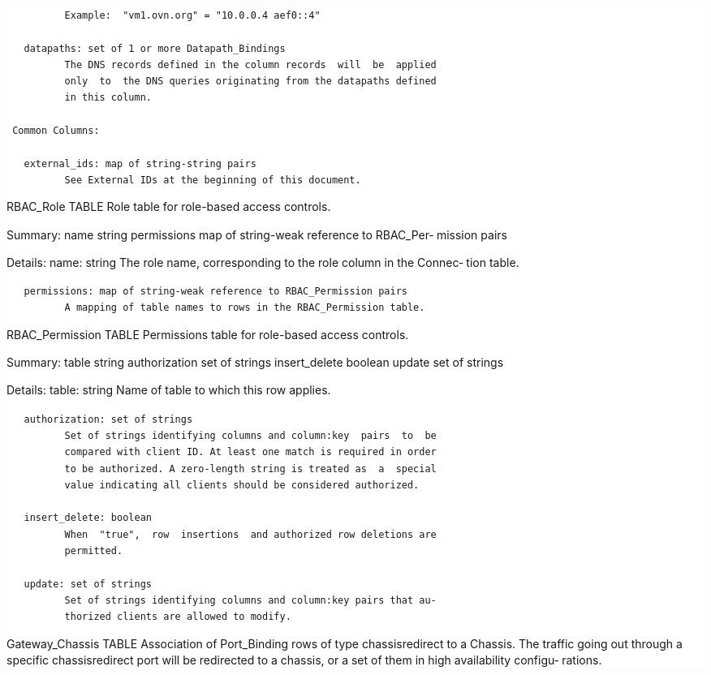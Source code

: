               Example:  "vm1.ovn.org" = "10.0.0.4 aef0::4"

       datapaths: set of 1 or more Datapath_Bindings
              The DNS records defined in the column records  will  be  applied
              only  to  the DNS queries originating from the datapaths defined
              in this column.

     Common Columns:

       external_ids: map of string-string pairs
              See External IDs at the beginning of this document.

RBAC_Role TABLE
       Role table for role-based access controls.

   Summary:
       name                          string
       permissions                   map of string-weak reference to RBAC_Per‐
                                     mission pairs

   Details:
       name: string
              The  role  name, corresponding to the role column in the Connec‐
              tion table.

       permissions: map of string-weak reference to RBAC_Permission pairs
              A mapping of table names to rows in the RBAC_Permission table.

RBAC_Permission TABLE
       Permissions table for role-based access controls.

   Summary:
       table                         string
       authorization                 set of strings
       insert_delete                 boolean
       update                        set of strings

   Details:
       table: string
              Name of table to which this row applies.

       authorization: set of strings
              Set of strings identifying columns and column:key  pairs  to  be
              compared with client ID. At least one match is required in order
              to be authorized. A zero-length string is treated as  a  special
              value indicating all clients should be considered authorized.

       insert_delete: boolean
              When  "true",  row  insertions  and authorized row deletions are
              permitted.

       update: set of strings
              Set of strings identifying columns and column:key pairs that au‐
              thorized clients are allowed to modify.

Gateway_Chassis TABLE
       Association  of Port_Binding rows of type chassisredirect to a Chassis.
       The traffic going out through a specific chassisredirect port  will  be
       redirected to a chassis, or a set of them in high availability configu‐
       rations.
